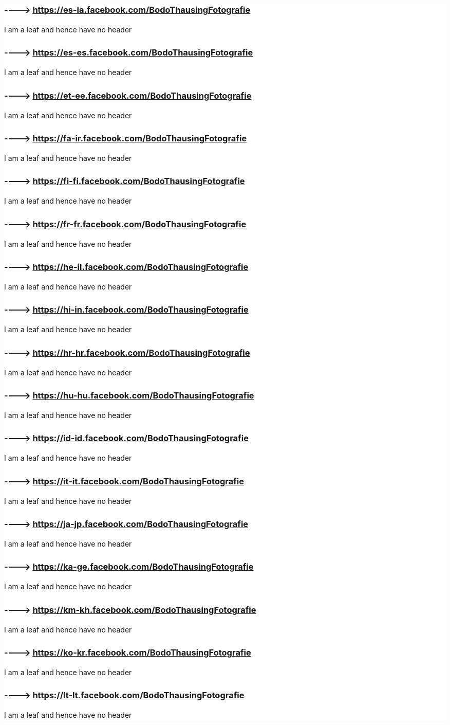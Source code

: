 ### ----> **https://es-la.facebook.com/BodoThausingFotografie** <br>
I am a leaf and hence have no header
### ----> **https://es-es.facebook.com/BodoThausingFotografie** <br>
I am a leaf and hence have no header
### ----> **https://et-ee.facebook.com/BodoThausingFotografie** <br>
I am a leaf and hence have no header
### ----> **https://fa-ir.facebook.com/BodoThausingFotografie** <br>
I am a leaf and hence have no header
### ----> **https://fi-fi.facebook.com/BodoThausingFotografie** <br>
I am a leaf and hence have no header
### ----> **https://fr-fr.facebook.com/BodoThausingFotografie** <br>
I am a leaf and hence have no header
### ----> **https://he-il.facebook.com/BodoThausingFotografie** <br>
I am a leaf and hence have no header
### ----> **https://hi-in.facebook.com/BodoThausingFotografie** <br>
I am a leaf and hence have no header
### ----> **https://hr-hr.facebook.com/BodoThausingFotografie** <br>
I am a leaf and hence have no header
### ----> **https://hu-hu.facebook.com/BodoThausingFotografie** <br>
I am a leaf and hence have no header
### ----> **https://id-id.facebook.com/BodoThausingFotografie** <br>
I am a leaf and hence have no header
### ----> **https://it-it.facebook.com/BodoThausingFotografie** <br>
I am a leaf and hence have no header
### ----> **https://ja-jp.facebook.com/BodoThausingFotografie** <br>
I am a leaf and hence have no header
### ----> **https://ka-ge.facebook.com/BodoThausingFotografie** <br>
I am a leaf and hence have no header
### ----> **https://km-kh.facebook.com/BodoThausingFotografie** <br>
I am a leaf and hence have no header
### ----> **https://ko-kr.facebook.com/BodoThausingFotografie** <br>
I am a leaf and hence have no header
### ----> **https://lt-lt.facebook.com/BodoThausingFotografie** <br>
I am a leaf and hence have no header